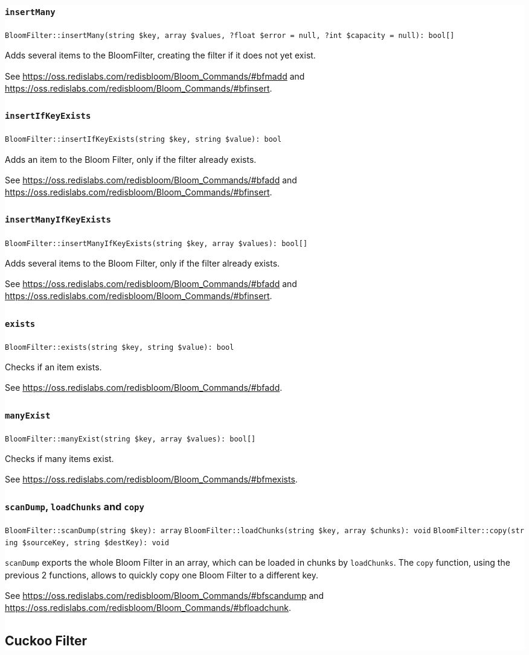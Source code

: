 ### `insertMany`

`BloomFilter::insertMany(string $key, array $values, ?float $error = null, ?int $capacity = null): bool[]`

Adds several items to the BloomFilter, creating the filter if it does not yet exist.

See https://oss.redislabs.com/redisbloom/Bloom_Commands/#bfmadd and https://oss.redislabs.com/redisbloom/Bloom_Commands/#bfinsert.

### `insertIfKeyExists`

`BloomFilter::insertIfKeyExists(string $key, string $value): bool`

Adds an item to the Bloom Filter, only if the filter already exists.

See https://oss.redislabs.com/redisbloom/Bloom_Commands/#bfadd and https://oss.redislabs.com/redisbloom/Bloom_Commands/#bfinsert.

### `insertManyIfKeyExists`

`BloomFilter::insertManyIfKeyExists(string $key, array $values): bool[]`

Adds several items to the Bloom Filter, only if the filter already exists.

See https://oss.redislabs.com/redisbloom/Bloom_Commands/#bfadd and https://oss.redislabs.com/redisbloom/Bloom_Commands/#bfinsert.

### `exists`

`BloomFilter::exists(string $key, string $value): bool`

Checks if an item exists.

See https://oss.redislabs.com/redisbloom/Bloom_Commands/#bfadd.

### `manyExist`

`BloomFilter::manyExist(string $key, array $values): bool[]`

Checks if many items exist.

See https://oss.redislabs.com/redisbloom/Bloom_Commands/#bfmexists.

### `scanDump`, `loadChunks` and `copy`

`BloomFilter::scanDump(string $key): array`
`BloomFilter::loadChunks(string $key, array $chunks): void`
`BloomFilter::copy(string $sourceKey, string $destKey): void`

`scanDump` exports the whole Bloom Filter in an array, which can be loaded in chunks by
`loadChunks`. The `copy` function, using the previous 2 functions, allows to quickly
copy one Bloom Filter to a different key.

See https://oss.redislabs.com/redisbloom/Bloom_Commands/#bfscandump and https://oss.redislabs.com/redisbloom/Bloom_Commands/#bfloadchunk.

## Cuckoo Filter
